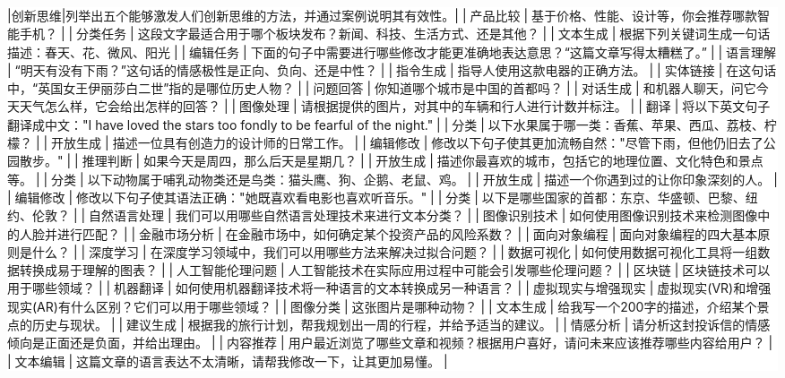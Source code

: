 |创新思维|列举出五个能够激发人们创新思维的方法，并通过案例说明其有效性。|
| 产品比较               | 基于价格、性能、设计等，你会推荐哪款智能手机？                                                                                             |
| 分类任务               | 这段文字最适合用于哪个板块发布？新闻、科技、生活方式、还是其他？                                                                           |
| 文本生成               | 根据下列关键词生成一句话描述：春天、花、微风、阳光                                                                                         |
| 编辑任务               | 下面的句子中需要进行哪些修改才能更准确地表达意思？“这篇文章写得太糟糕了。”                                                                     |
| 语言理解               | “明天有没有下雨？”这句话的情感极性是正向、负向、还是中性？                                                                                 |
| 指令生成               | 指导人使用这款电器的正确方法。                                                                                                               |
| 实体链接               | 在这句话中，“英国女王伊丽莎白二世”指的是哪位历史人物？                                                                                     |
| 问题回答               | 你知道哪个城市是中国的首都吗？                                                                                                             |
| 对话生成               | 和机器人聊天，问它今天天气怎么样，它会给出怎样的回答？                                                                                     |
| 图像处理               | 请根据提供的图片，对其中的车辆和行人进行计数并标注。                                                                                       |
| 翻译 | 将以下英文句子翻译成中文："I have loved the stars too fondly to be fearful of the night." |
| 分类 | 以下水果属于哪一类：香蕉、苹果、西瓜、荔枝、柠檬？ |
| 开放生成 | 描述一位具有创造力的设计师的日常工作。 |
| 编辑修改 | 修改以下句子使其更加流畅自然："尽管下雨，但他仍旧去了公园散步。" |
| 推理判断 | 如果今天是周四，那么后天是星期几？ |
| 开放生成 | 描述你最喜欢的城市，包括它的地理位置、文化特色和景点等。 |
| 分类 | 以下动物属于哺乳动物类还是鸟类：猫头鹰、狗、企鹅、老鼠、鸡。 |
| 开放生成 | 描述一个你遇到过的让你印象深刻的人。 |
| 编辑修改 | 修改以下句子使其语法正确："她既喜欢看电影也喜欢听音乐。" |
| 分类 | 以下是哪些国家的首都：东京、华盛顿、巴黎、纽约、伦敦？ |
| 自然语言处理                       | 我们可以用哪些自然语言处理技术来进行文本分类？                                          |
| 图像识别技术                       | 如何使用图像识别技术来检测图像中的人脸并进行匹配？                                      |
| 金融市场分析                       | 在金融市场中，如何确定某个投资产品的风险系数？                                        |
| 面向对象编程                       | 面向对象编程的四大基本原则是什么？                                                        |
| 深度学习                             | 在深度学习领域中，我们可以用哪些方法来解决过拟合问题？                                |
| 数据可视化                           | 如何使用数据可视化工具将一组数据转换成易于理解的图表？                                  |
| 人工智能伦理问题                 | 人工智能技术在实际应用过程中可能会引发哪些伦理问题？                                    |
| 区块链                               | 区块链技术可以用于哪些领域？                                                                |
| 机器翻译                             | 如何使用机器翻译技术将一种语言的文本转换成另一种语言？                                    |
| 虚拟现实与增强现实         | 虚拟现实(VR)和增强现实(AR)有什么区别？它们可以用于哪些领域？                        |
| 图像分类              | 这张图片是哪种动物？                                                                                                                                                                                                                                    |
| 文本生成              | 给我写一个200字的描述，介绍某个景点的历史与现状。                                                                                                                                                                                                      |
| 建议生成              | 根据我的旅行计划，帮我规划出一周的行程，并给予适当的建议。                                                                                                                                                                                                |
| 情感分析              | 请分析这封投诉信的情感倾向是正面还是负面，并给出理由。                                                                                                                                                                                                      |
| 内容推荐              | 用户最近浏览了哪些文章和视频？根据用户喜好，请问未来应该推荐哪些内容给用户？                                                                                                                                                                              |
| 文本编辑              | 这篇文章的语言表达不太清晰，请帮我修改一下，让其更加易懂。                                                                                                                                                                                                |